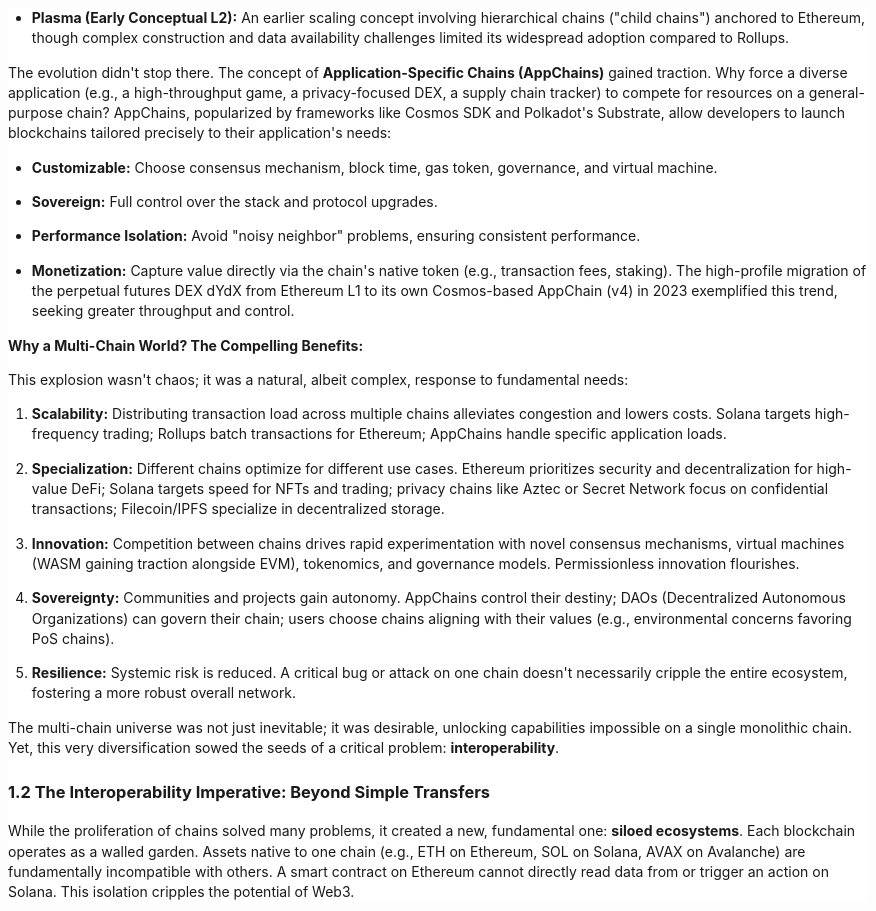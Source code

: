 *   **Plasma (Early Conceptual L2):** An earlier scaling concept involving hierarchical chains ("child chains") anchored to Ethereum, though complex construction and data availability challenges limited its widespread adoption compared to Rollups.

The evolution didn't stop there. The concept of **Application-Specific Chains (AppChains)** gained traction. Why force a diverse application (e.g., a high-throughput game, a privacy-focused DEX, a supply chain tracker) to compete for resources on a general-purpose chain? AppChains, popularized by frameworks like Cosmos SDK and Polkadot's Substrate, allow developers to launch blockchains tailored precisely to their application's needs:

*   **Customizable:** Choose consensus mechanism, block time, gas token, governance, and virtual machine.

*   **Sovereign:** Full control over the stack and protocol upgrades.

*   **Performance Isolation:** Avoid "noisy neighbor" problems, ensuring consistent performance.

*   **Monetization:** Capture value directly via the chain's native token (e.g., transaction fees, staking). The high-profile migration of the perpetual futures DEX dYdX from Ethereum L1 to its own Cosmos-based AppChain (v4) in 2023 exemplified this trend, seeking greater throughput and control.

**Why a Multi-Chain World? The Compelling Benefits:**

This explosion wasn't chaos; it was a natural, albeit complex, response to fundamental needs:

1.  **Scalability:** Distributing transaction load across multiple chains alleviates congestion and lowers costs. Solana targets high-frequency trading; Rollups batch transactions for Ethereum; AppChains handle specific application loads.

2.  **Specialization:** Different chains optimize for different use cases. Ethereum prioritizes security and decentralization for high-value DeFi; Solana targets speed for NFTs and trading; privacy chains like Aztec or Secret Network focus on confidential transactions; Filecoin/IPFS specialize in decentralized storage.

3.  **Innovation:** Competition between chains drives rapid experimentation with novel consensus mechanisms, virtual machines (WASM gaining traction alongside EVM), tokenomics, and governance models. Permissionless innovation flourishes.

4.  **Sovereignty:** Communities and projects gain autonomy. AppChains control their destiny; DAOs (Decentralized Autonomous Organizations) can govern their chain; users choose chains aligning with their values (e.g., environmental concerns favoring PoS chains).

5.  **Resilience:** Systemic risk is reduced. A critical bug or attack on one chain doesn't necessarily cripple the entire ecosystem, fostering a more robust overall network.

The multi-chain universe was not just inevitable; it was desirable, unlocking capabilities impossible on a single monolithic chain. Yet, this very diversification sowed the seeds of a critical problem: **interoperability**.

### 1.2 The Interoperability Imperative: Beyond Simple Transfers

While the proliferation of chains solved many problems, it created a new, fundamental one: **siloed ecosystems**. Each blockchain operates as a walled garden. Assets native to one chain (e.g., ETH on Ethereum, SOL on Solana, AVAX on Avalanche) are fundamentally incompatible with others. A smart contract on Ethereum cannot directly read data from or trigger an action on Solana. This isolation cripples the potential of Web3.
